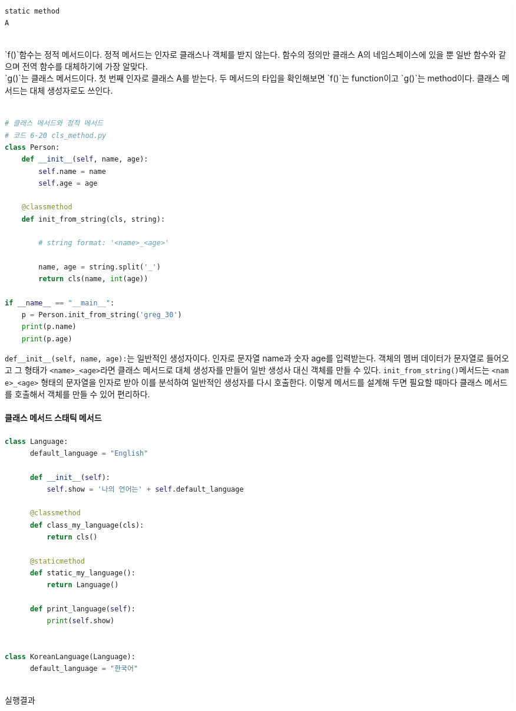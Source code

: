 ```python
static method
A
```
<br>
`f()`함수는 정적 메서드이다. 정적 메서드는 인자로 클래스나 객체를 받지 않는다. 함수의 정의만 클래스 A의 네임스페이스에 있을 뿐 일반 함수와 같으며 전역 함수를 대체하기에 가장 알맞다.
<br>
`g()`는 클래스 메서드이다. 첫 번째 인자로 클래스 A를 받는다. 두 메서드의 타입을 확인해보면 `f()`는 function이고 `g()`는 method이다. 클래스 메서드는 대체 생성자로도 쓰인다.

<br>
<br>

```python
# 클래스 메서드와 정적 메서드 
# 코드 6-20 cls_method.py
class Person:
    def __init__(self, name, age):
        self.name = name
        self.age = age
        
    @classmethod
    def init_from_string(cls, string):
        
        # string format: '<name>_<age>'
        
        name, age = string.split('_')
        return cls(name, int(age))
    
if __name__ == "__main__":
    p = Person.init_from_string('greg_30')
    print(p.name)
    print(p.age)
```

`def__init__(self, name, age):`는 일반적인 생성자이다. 인자로 문자열 name과 숫자 age를 입력받는다. 객체의 멤버 데이터가 문자열로 들어오고 그 형태가 `<name>_<age>`라면 클래스 메서드로 대체 생성자를 만들어 일반 생성사 대신 객체를 만들 수 있다. `init_from_string()`메서드는 `<name>_<age>` 형태의 문자열을 인자로 받아 이를 분석하여 일반적인 생성자를 다시 호출한다. 이렇게 메서드를 설계해 두면 필요할 때마다 클래스 메서드를 호출해서 객체를 만들 수 있어 편리하다.

#### 클래스 메서드 스태틱 메서드

```python
class Language:
      default_language = "English"
    
      def __init__(self):
          self.show = '나의 언어는' + self.default_language
    
      @classmethod
      def class_my_language(cls):
          return cls()
    
      @staticmethod
      def static_my_language():
          return Language()
    
      def print_language(self):
          print(self.show)
    
    
class KoreanLanguage(Language):
      default_language = "한국어"
```
<br>
실행결과